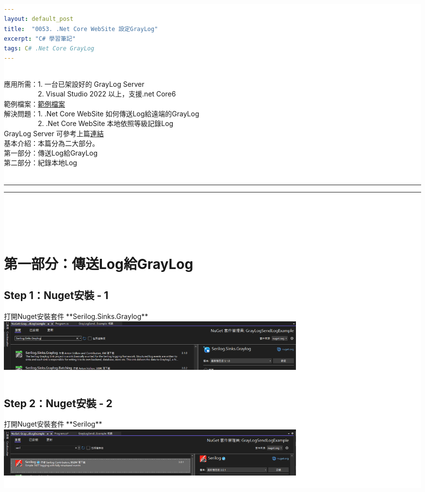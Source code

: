 ```yaml
---
layout: default_post
title:  "0053. .Net Core WebSite 設定GrayLog"
excerpt: "C# 學習筆記"
tags: C# .Net Core GrayLog
---
```

<div class="summary">
<br/>應用所需：1. 一台已架設好的 GrayLog Server
<br/>&emsp;&emsp;&emsp;&emsp;&emsp;2. Visual Studio 2022 以上，支援.net Core6
<br/>範例檔案：<a href="https://github.com/gotoa1234/MyBlogExample/tree/main/GrayLogSendLogExample">範例檔案</a> 
<br/>解決問題：1. .Net Core WebSite 如何傳送Log給遠端的GrayLog
<br/>&emsp;&emsp;&emsp;&emsp;&emsp;2. .Net Core WebSite 本地依照等級記錄Log
<br/>GrayLog Server 可參考上篇<a href="https://gotoa1234.github.io/2023/10/22/1.html">連結</a>
<br/>基本介紹：本篇分為二大部分。
<br/>第一部分：傳送Log給GrayLog
<br/>第二部分：紀錄本地Log

</div>

<div class="title">
    <br/><hr class="titleinner">
	<span></span>
	<hr class="titleinner"><br/>
</div>

<br/><br/>
<h1>第一部分：傳送Log給GrayLog</h1>

<h2>Step 1：Nuget安裝 - 1</h2>
打開Nuget安裝套件 **Serilog.Sinks.Graylog**
<br/> <img src="/assets/image/LearnNote/2023_10_28/001.png" width="70%" height="70%" />
<br/><br/>

<h2>Step 2：Nuget安裝 - 2</h2>
打開Nuget安裝套件 **Serilog**
<br/> <img src="/assets/image/LearnNote/2023_10_28/002.png" width="70%" height="70%" />
<br/><br/>
